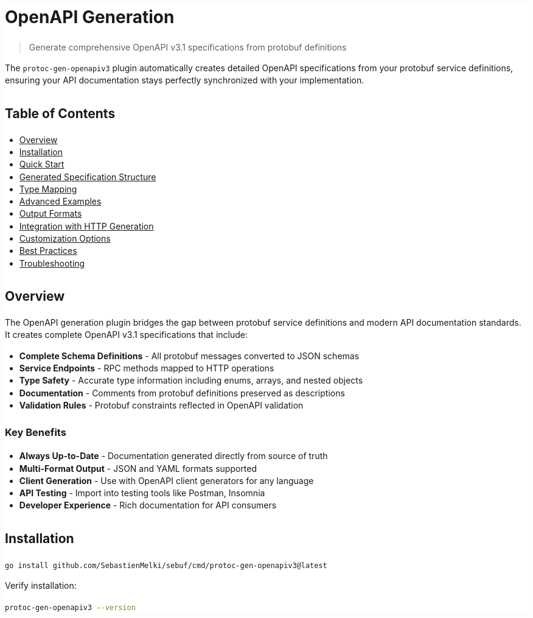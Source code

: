 # OpenAPI Generation

> Generate comprehensive OpenAPI v3.1 specifications from protobuf definitions

The `protoc-gen-openapiv3` plugin automatically creates detailed OpenAPI specifications from your protobuf service definitions, ensuring your API documentation stays perfectly synchronized with your implementation.

## Table of Contents

- [Overview](#overview)
- [Installation](#installation)
- [Quick Start](#quick-start)
- [Generated Specification Structure](#generated-specification-structure)
- [Type Mapping](#type-mapping)
- [Advanced Examples](#advanced-examples)
- [Output Formats](#output-formats)
- [Integration with HTTP Generation](#integration-with-http-generation)
- [Customization Options](#customization-options)
- [Best Practices](#best-practices)
- [Troubleshooting](#troubleshooting)

## Overview

The OpenAPI generation plugin bridges the gap between protobuf service definitions and modern API documentation standards. It creates complete OpenAPI v3.1 specifications that include:

- **Complete Schema Definitions** - All protobuf messages converted to JSON schemas
- **Service Endpoints** - RPC methods mapped to HTTP operations
- **Type Safety** - Accurate type information including enums, arrays, and nested objects
- **Documentation** - Comments from protobuf definitions preserved as descriptions
- **Validation Rules** - Protobuf constraints reflected in OpenAPI validation

### Key Benefits

- **Always Up-to-Date** - Documentation generated directly from source of truth
- **Multi-Format Output** - JSON and YAML formats supported
- **Client Generation** - Use with OpenAPI client generators for any language
- **API Testing** - Import into testing tools like Postman, Insomnia
- **Developer Experience** - Rich documentation for API consumers

## Installation

```bash
go install github.com/SebastienMelki/sebuf/cmd/protoc-gen-openapiv3@latest
```

Verify installation:
```bash
protoc-gen-openapiv3 --version
```
